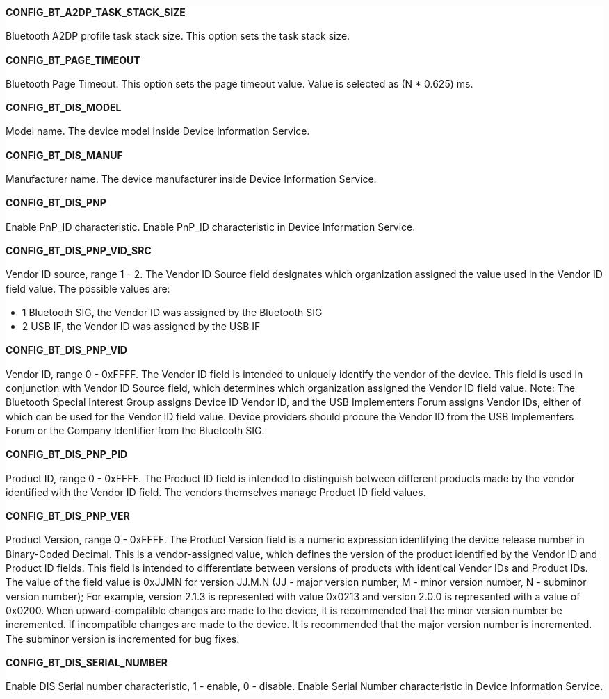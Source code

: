 **CONFIG\_BT\_A2DP\_TASK\_STACK\_SIZE**

Bluetooth A2DP profile task stack size. This option sets the task stack size.

**CONFIG\_BT\_PAGE\_TIMEOUT**

Bluetooth Page Timeout. This option sets the page timeout value. Value is selected as \(N \* 0.625\) ms.

**CONFIG\_BT\_DIS\_MODEL**

Model name. The device model inside Device Information Service.

**CONFIG\_BT\_DIS\_MANUF**

Manufacturer name. The device manufacturer inside Device Information Service.

**CONFIG\_BT\_DIS\_PNP**

Enable PnP\_ID characteristic. Enable PnP\_ID characteristic in Device Information Service.

**CONFIG\_BT\_DIS\_PNP\_VID\_SRC**

Vendor ID source, range 1 - 2. The Vendor ID Source field designates which organization assigned the value used in the Vendor ID field value. The possible values are:

-   1 Bluetooth SIG, the Vendor ID was assigned by the Bluetooth SIG
-   2 USB IF, the Vendor ID was assigned by the USB IF

**CONFIG\_BT\_DIS\_PNP\_VID**

Vendor ID, range 0 - 0xFFFF. The Vendor ID field is intended to uniquely identify the vendor of the device. This field is used in conjunction with Vendor ID Source field, which determines which organization assigned the Vendor ID field value. Note: The Bluetooth Special Interest Group assigns Device ID Vendor ID, and the USB Implementers Forum assigns Vendor IDs, either of which can be used for the Vendor ID field value. Device providers should procure the Vendor ID from the USB Implementers Forum or the Company Identifier from the Bluetooth SIG.

**CONFIG\_BT\_DIS\_PNP\_PID**

Product ID, range 0 - 0xFFFF. The Product ID field is intended to distinguish between different products made by the vendor identified with the Vendor ID field. The vendors themselves manage Product ID field values.

**CONFIG\_BT\_DIS\_PNP\_VER**

Product Version, range 0 - 0xFFFF. The Product Version field is a numeric expression identifying the device release number in Binary-Coded Decimal. This is a vendor-assigned value, which defines the version of the product identified by the Vendor ID and Product ID fields. This field is intended to differentiate between versions of products with identical Vendor IDs and Product IDs. The value of the field value is 0xJJMN for version JJ.M.N \(JJ - major version number, M - minor version number, N - subminor version number\); For example, version 2.1.3 is represented with value 0x0213 and version 2.0.0 is represented with a value of 0x0200. When upward-compatible changes are made to the device, it is recommended that the minor version number be incremented. If incompatible changes are made to the device. It is recommended that the major version number is incremented. The subminor version is incremented for bug fixes.

**CONFIG\_BT\_DIS\_SERIAL\_NUMBER**

Enable DIS Serial number characteristic, 1 - enable, 0 - disable. Enable Serial Number characteristic in Device Information Service.
